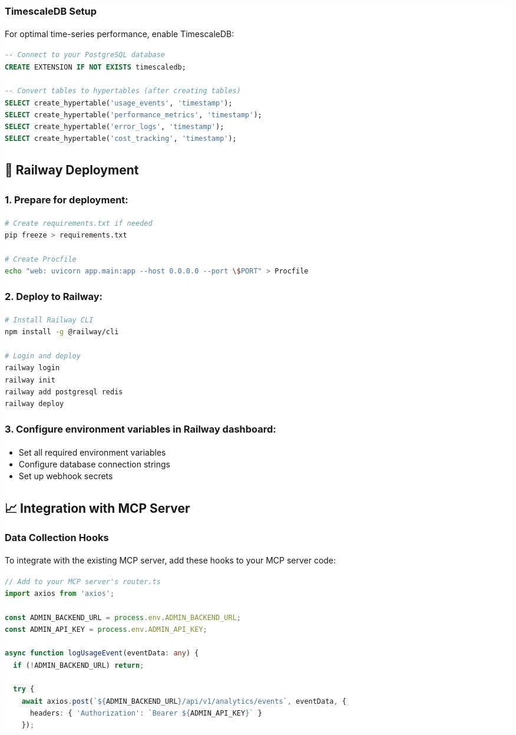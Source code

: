 ### TimescaleDB Setup

For optimal time-series performance, enable TimescaleDB:

```sql
-- Connect to your PostgreSQL database
CREATE EXTENSION IF NOT EXISTS timescaledb;

-- Convert tables to hypertables (after creating tables)
SELECT create_hypertable('usage_events', 'timestamp');
SELECT create_hypertable('performance_metrics', 'timestamp');
SELECT create_hypertable('error_logs', 'timestamp');
SELECT create_hypertable('cost_tracking', 'timestamp');
```

## 🚀 Railway Deployment

### 1. Prepare for deployment:
```bash
# Create requirements.txt if needed
pip freeze > requirements.txt

# Create Procfile
echo "web: uvicorn app.main:app --host 0.0.0.0 --port \$PORT" > Procfile
```

### 2. Deploy to Railway:
```bash
# Install Railway CLI
npm install -g @railway/cli

# Login and deploy
railway login
railway init
railway add postgresql redis
railway deploy
```

### 3. Configure environment variables in Railway dashboard:
- Set all required environment variables
- Configure database connection strings
- Set up webhook secrets

## 📈 Integration with MCP Server

### Data Collection Hooks

To integrate with the existing MCP server, add these hooks to your MCP server code:

```typescript
// Add to your MCP server's router.ts
import axios from 'axios';

const ADMIN_BACKEND_URL = process.env.ADMIN_BACKEND_URL;
const ADMIN_API_KEY = process.env.ADMIN_API_KEY;

async function logUsageEvent(eventData: any) {
  if (!ADMIN_BACKEND_URL) return;
  
  try {
    await axios.post(`${ADMIN_BACKEND_URL}/api/v1/analytics/events`, eventData, {
      headers: { 'Authorization': `Bearer ${ADMIN_API_KEY}` }
    });
```